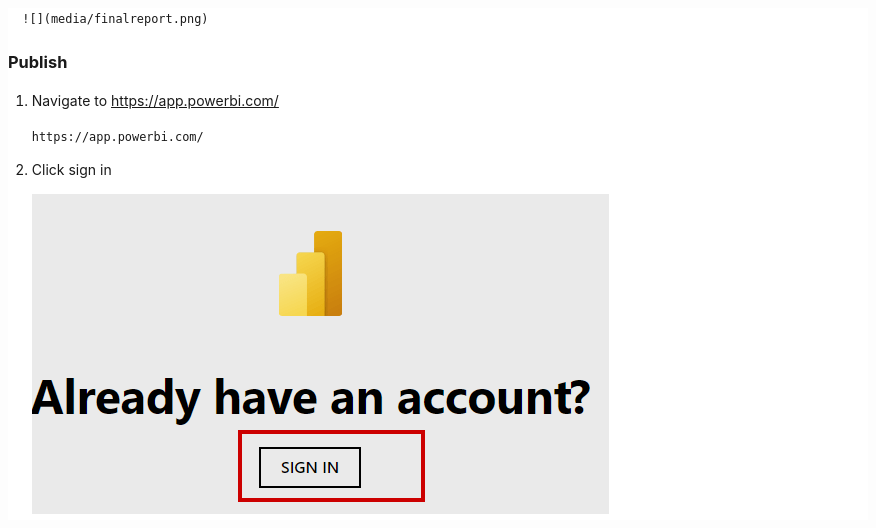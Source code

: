       ![](media/finalreport.png)

### Publish

1. Navigate to https://app.powerbi.com/
      ```
      https://app.powerbi.com/
      ```

2. Click sign in

      ![](media/signin.png)
